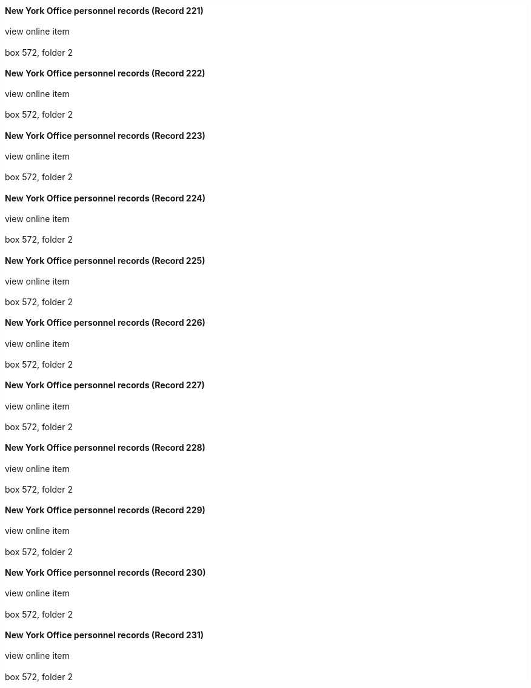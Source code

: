 **New York Office personnel records (Record 221)**

view online item

box 572, folder 2

**New York Office personnel records (Record 222)**

view online item

box 572, folder 2

**New York Office personnel records (Record 223)**

view online item

box 572, folder 2

**New York Office personnel records (Record 224)**

view online item

box 572, folder 2

**New York Office personnel records (Record 225)**

view online item

box 572, folder 2

**New York Office personnel records (Record 226)**

view online item

box 572, folder 2

**New York Office personnel records (Record 227)**

view online item

box 572, folder 2

**New York Office personnel records (Record 228)**

view online item

box 572, folder 2

**New York Office personnel records (Record 229)**

view online item

box 572, folder 2

**New York Office personnel records (Record 230)**

view online item

box 572, folder 2

**New York Office personnel records (Record 231)**

view online item

box 572, folder 2
